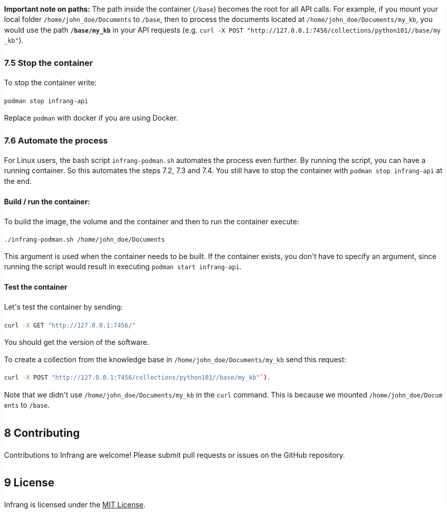 
**Important note on paths:** The path inside the container (`/base`) becomes the root for all API calls. For example, if you mount your local folder `/home/john_doe/Documents` to `/base`, then to process the documents located at `/home/john_doe/Documents/my_kb`, you would use the path **`/base/my_kb`** in your API requests (e.g.
`curl -X POST "http://127.0.0.1:7456/collections/python101//base/my_kb"`).

### 7.5 Stop the container

To stop the container write:
```bash
podman stop infrang-api
```
Replace `podman` with docker if you are using Docker.

### 7.6 Automate the process

For Linux users, the bash script `infrang-podman.sh` automates the process even further. By running the script, you can have a running container. So this automates the steps 7.2, 7.3 and 7.4. You still have to stop the container with `podman stop infrang-api` at the end.
  
#### Build / run the container:

To build the image, the volume and the container and then to run the container execute:  
```bash
./infrang-podman.sh /home/john_doe/Documents
```
This argument is used when the container needs to be built. If the container exists, you don't have to specify an argument, since running the script would result in executing `podman start infrang-api`.  

#### Test the container
Let's test the container by sending:
```bash
curl -X GET "http://127.0.0.1:7456/"
```
You should get the version of the software.  

To create a collection from the knowledge base in `/home/john_doe/Documents/my_kb` send this request:  
```bash
curl -X POST "http://127.0.0.1:7456/collections/python101//base/my_kb"`).
```

Note that we didn't use `/home/john_doe/Documents/my_kb` in the `curl` command.
This is because we mounted `/home/john_doe/Documents` to `/base`.

## 8 Contributing

Contributions to Infrang are welcome! Please submit pull requests or issues on the GitHub repository.

## 9 License

Infrang is licensed under the [MIT License](https://opensource.org/licenses/MIT).
